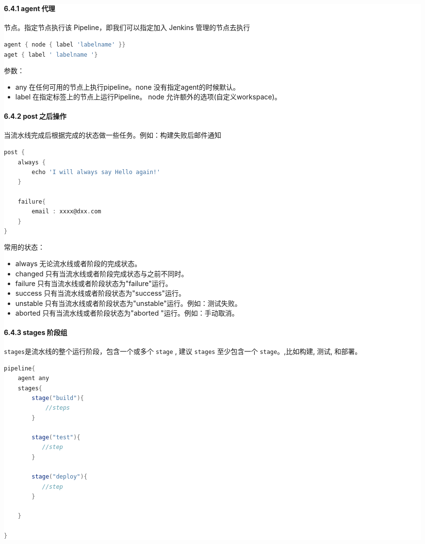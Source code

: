 #### 6.4.1 agent 代理

节点。指定节点执行该 Pipeline，即我们可以指定加入 Jenkins 管理的节点去执行

```groovy
agent { node { label 'labelname' }}
aget { label ' labelname '}
```

参数：

- any 在任何可用的节点上执行pipeline。none 没有指定agent的时候默认。
- label 在指定标签上的节点上运行Pipeline。 node 允许额外的选项(自定义workspace)。

#### 6.4.2 post 之后操作

当流水线完成后根据完成的状态做一些任务。例如：构建失败后邮件通知

```groovy
post { 
    always { 
        echo 'I will always say Hello again!'
    }

    failure{
        email : xxxx@dxx.com
    }
}
```

常用的状态：

- always 无论流水线或者阶段的完成状态。
- changed 只有当流水线或者阶段完成状态与之前不同时。
- failure 只有当流水线或者阶段状态为"failure"运行。
- success 只有当流水线或者阶段状态为"success"运行。
- unstable 只有当流水线或者阶段状态为"unstable"运行。例如：测试失败。
- aborted 只有当流水线或者阶段状态为"aborted "运行。例如：手动取消。

#### 6.4.3 stages 阶段组

`stages`是流水线的整个运行阶段，包含一个或多个 `stage` , 建议 `stages` 至少包含一个 `stage`。,比如构建, 测试, 和部署。

```groovy
pipeline{
    agent any
    stages{
        stage("build"){
            //steps  
        }
        
        stage("test"){
           //step
        }
      
        stage("deploy"){
           //step
        }
    
    }

}
```
